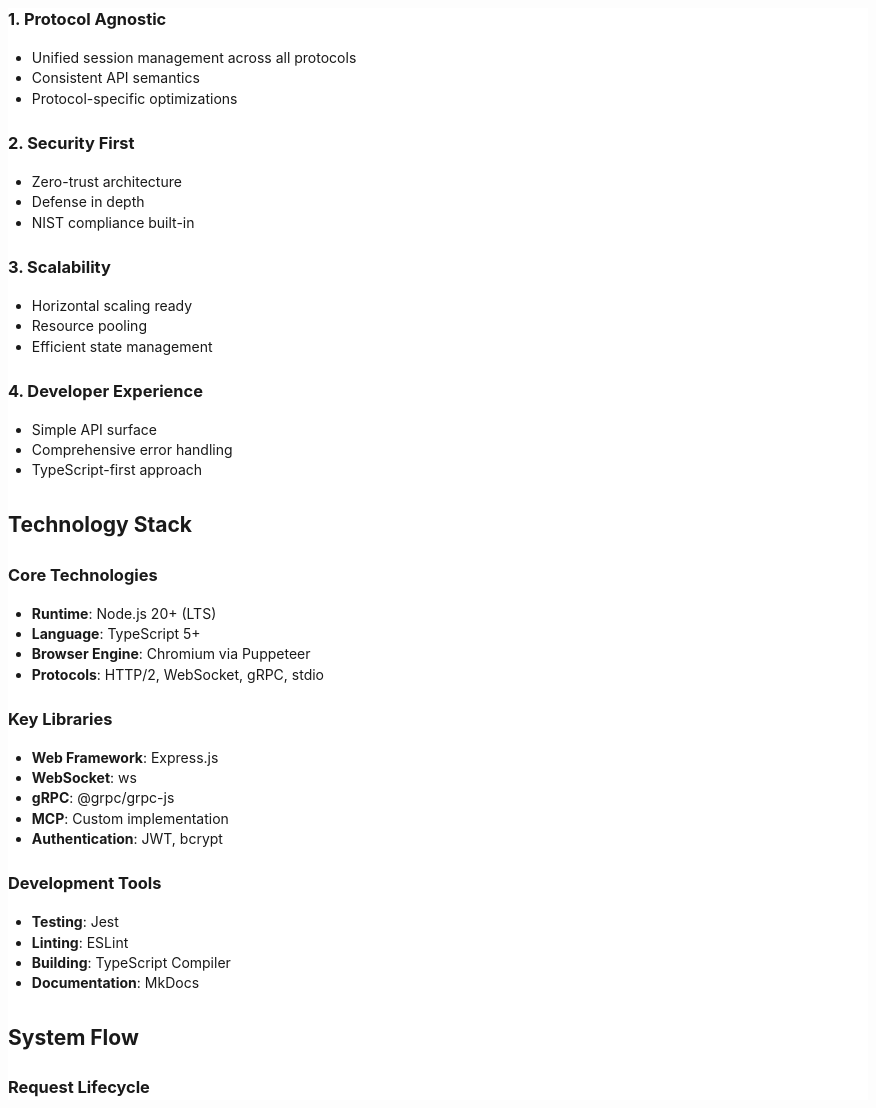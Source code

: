 ### 1. Protocol Agnostic

- Unified session management across all protocols
- Consistent API semantics
- Protocol-specific optimizations

### 2. Security First

- Zero-trust architecture
- Defense in depth
- NIST compliance built-in

### 3. Scalability

- Horizontal scaling ready
- Resource pooling
- Efficient state management

### 4. Developer Experience

- Simple API surface
- Comprehensive error handling
- TypeScript-first approach

## Technology Stack

### Core Technologies

- **Runtime**: Node.js 20+ (LTS)
- **Language**: TypeScript 5+
- **Browser Engine**: Chromium via Puppeteer
- **Protocols**: HTTP/2, WebSocket, gRPC, stdio

### Key Libraries

- **Web Framework**: Express.js
- **WebSocket**: ws
- **gRPC**: @grpc/grpc-js
- **MCP**: Custom implementation
- **Authentication**: JWT, bcrypt

### Development Tools

- **Testing**: Jest
- **Linting**: ESLint
- **Building**: TypeScript Compiler
- **Documentation**: MkDocs

## System Flow

### Request Lifecycle

